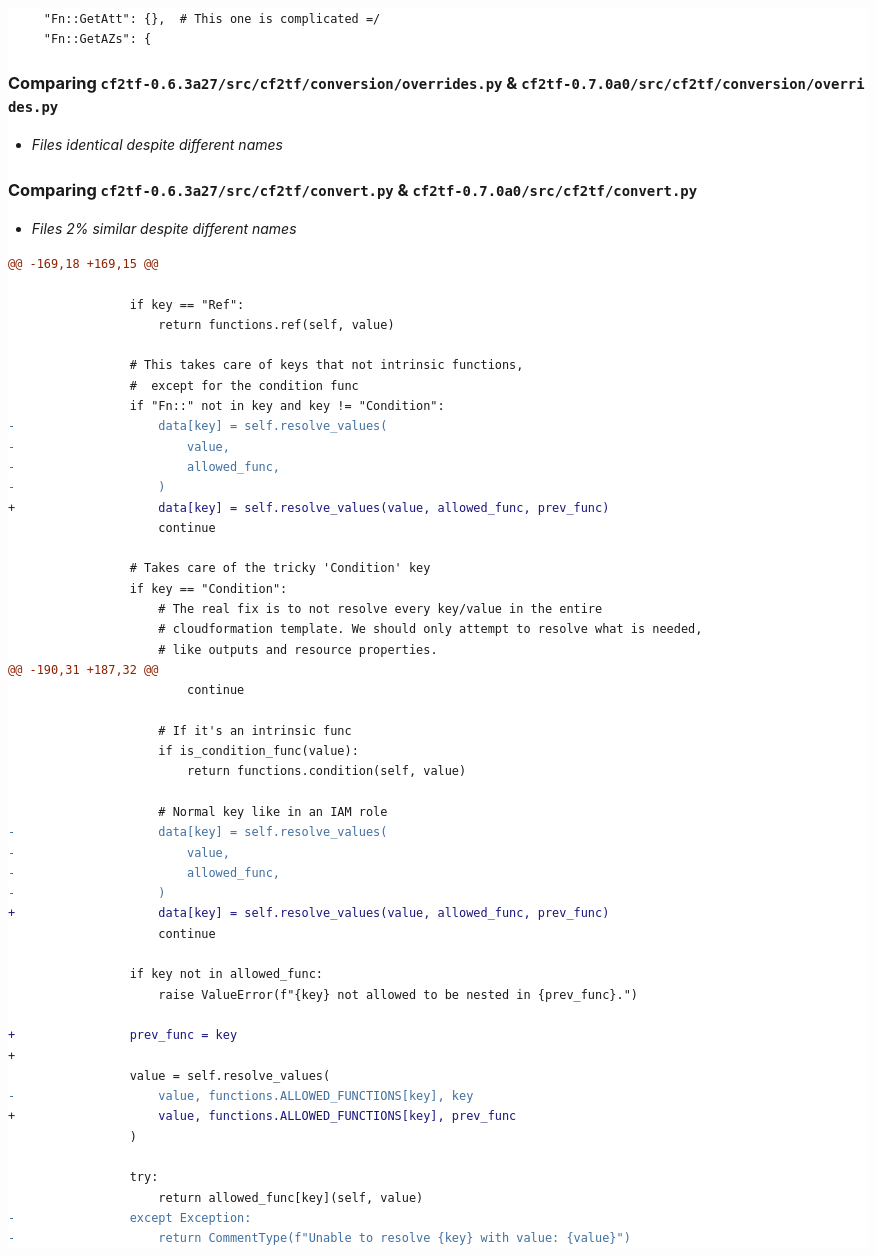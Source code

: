 ```diff
     "Fn::GetAtt": {},  # This one is complicated =/
     "Fn::GetAZs": {
```

### Comparing `cf2tf-0.6.3a27/src/cf2tf/conversion/overrides.py` & `cf2tf-0.7.0a0/src/cf2tf/conversion/overrides.py`

 * *Files identical despite different names*

### Comparing `cf2tf-0.6.3a27/src/cf2tf/convert.py` & `cf2tf-0.7.0a0/src/cf2tf/convert.py`

 * *Files 2% similar despite different names*

```diff
@@ -169,18 +169,15 @@
 
                 if key == "Ref":
                     return functions.ref(self, value)
 
                 # This takes care of keys that not intrinsic functions,
                 #  except for the condition func
                 if "Fn::" not in key and key != "Condition":
-                    data[key] = self.resolve_values(
-                        value,
-                        allowed_func,
-                    )
+                    data[key] = self.resolve_values(value, allowed_func, prev_func)
                     continue
 
                 # Takes care of the tricky 'Condition' key
                 if key == "Condition":
                     # The real fix is to not resolve every key/value in the entire
                     # cloudformation template. We should only attempt to resolve what is needed,
                     # like outputs and resource properties.
@@ -190,31 +187,32 @@
                         continue
 
                     # If it's an intrinsic func
                     if is_condition_func(value):
                         return functions.condition(self, value)
 
                     # Normal key like in an IAM role
-                    data[key] = self.resolve_values(
-                        value,
-                        allowed_func,
-                    )
+                    data[key] = self.resolve_values(value, allowed_func, prev_func)
                     continue
 
                 if key not in allowed_func:
                     raise ValueError(f"{key} not allowed to be nested in {prev_func}.")
 
+                prev_func = key
+
                 value = self.resolve_values(
-                    value, functions.ALLOWED_FUNCTIONS[key], key
+                    value, functions.ALLOWED_FUNCTIONS[key], prev_func
                 )
 
                 try:
                     return allowed_func[key](self, value)
-                except Exception:
-                    return CommentType(f"Unable to resolve {key} with value: {value}")
```